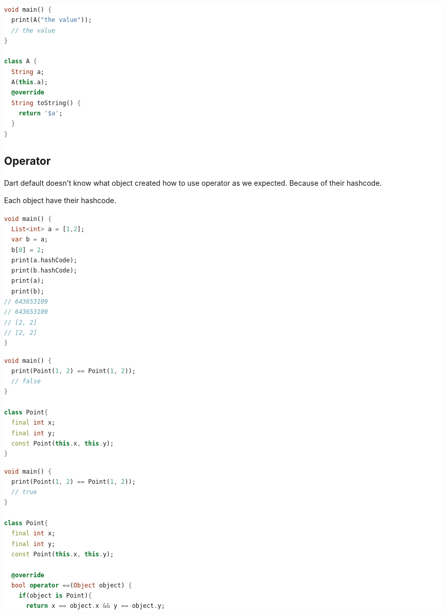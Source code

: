 ```dart
void main() {
  print(A("the value"));
  // the value
}

class A {
  String a;
  A(this.a);
  @override
  String toString() {
    return '$a';
  }
}
```

## Operator

Dart default doesn't know what object created how to use operator as we expected. Because of their hashcode.

Each object have their hashcode.

```dart
void main() {
  List<int> a = [1,2];
  var b = a;
  b[0] = 2;
  print(a.hashCode);
  print(b.hashCode);
  print(a);
  print(b);
// 643653109
// 643653109
// [2, 2]
// [2, 2]
}
```

```dart
void main() {
  print(Point(1, 2) == Point(1, 2));
  // false
}

class Point{
  final int x;
  final int y;
  const Point(this.x, this.y);
}
```

```dart
void main() {
  print(Point(1, 2) == Point(1, 2));
  // true
}

class Point{
  final int x;
  final int y;
  const Point(this.x, this.y);

  @override
  bool operator ==(Object object) {
    if(object is Point){
      return x == object.x && y == object.y;
```